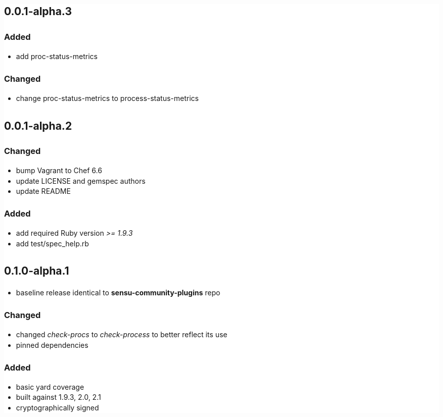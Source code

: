 ## 0.0.1-alpha.3
### Added
- add proc-status-metrics

### Changed
- change proc-status-metrics to process-status-metrics

## 0.0.1-alpha.2
### Changed
- bump Vagrant to Chef 6.6
- update LICENSE and gemspec authors
- update README

### Added
- add required Ruby version *>= 1.9.3*
- add test/spec_help.rb

## 0.1.0-alpha.1
- baseline release identical to **sensu-community-plugins** repo

### Changed
- changed *check-procs* to *check-process* to better reflect its use
- pinned dependencies

### Added
- basic yard coverage
- built against 1.9.3, 2.0, 2.1
- cryptographically signed

[Unreleased]: https://github.com/sensu-plugins/sensu-plugins-process-checks/compare/3.2.0...HEAD
[3.2.0]: https://github.com/sensu-plugins/sensu-plugins-process-checks/compare/3.1.0...3.2.0
[3.1.0]: https://github.com/sensu-plugins/sensu-plugins-process-checks/compare/3.0.2...3.1.0
[3.0.2]: https://github.com/sensu-plugins/sensu-plugins-process-checks/compare/3.0.1...3.0.2
[3.0.1]: https://github.com/sensu-plugins/sensu-plugins-process-checks/compare/3.0.0...3.0.1
[3.0.0]: https://github.com/sensu-plugins/sensu-plugins-process-checks/compare/2.7.0...3.0.0
[2.7.0]: https://github.com/sensu-plugins/sensu-plugins-process-checks/compare/2.6.0...2.7.0
[2.6.0]: https://github.com/sensu-plugins/sensu-plugins-process-checks/compare/2.5.0...2.6.0
[2.5.0]: https://github.com/sensu-plugins/sensu-plugins-process-checks/compare/2.4.0...2.5.0
[2.4.0]: https://github.com/sensu-plugins/sensu-plugins-process-checks/compare/2.3.0...2.4.0
[2.3.0]: https://github.com/sensu-plugins/sensu-plugins-process-checks/compare/2.2.0...2.3.0
[2.2.0]: https://github.com/sensu-plugins/sensu-plugins-process-checks/compare/2.1.0...2.2.0
[2.1.0]: https://github.com/sensu-plugins/sensu-plugins-process-checks/compare/2.0.0...2.1.0
[2.0.0]: https://github.com/sensu-plugins/sensu-plugins-process-checks/compare/1.0.0...2.0.0
[1.0.0]: https://github.com/sensu-plugins/sensu-plugins-process-checks/compare/0.0.6...1.0.0
[0.0.6]: https://github.com/sensu-plugins/sensu-plugins-process-checks/compare/0.0.5...0.0.6
[0.0.5]: https://github.com/sensu-plugins/sensu-plugins-process-checks/compare/0.0.4...0.0.5
[0.0.4]: https://github.com/sensu-plugins/sensu-plugins-process-checks/compare/0.0.3...0.0.4
[0.0.3]: https://github.com/sensu-plugins/sensu-plugins-process-checks/compare/0.0.2...0.0.3
[0.0.2]: https://github.com/sensu-plugins/sensu-plugins-process-checks/compare/0.0.1...0.0.2
[0.0.1]: https://github.com/sensu-plugins/sensu-plugins-process-checks/compare/4fd88a85f31d52c0f7145807365c911ea7f935c1...0.0.1
